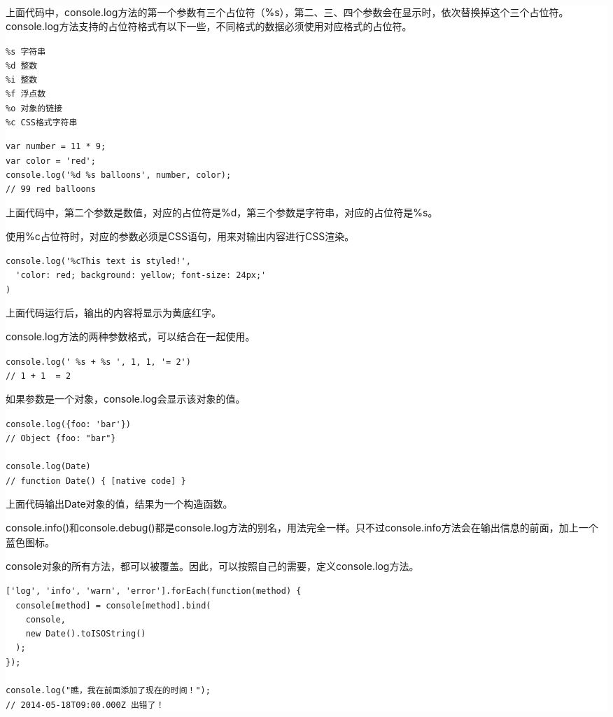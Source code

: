 上面代码中，console.log方法的第一个参数有三个占位符（%s），第二、三、四个参数会在显示时，依次替换掉这个三个占位符。console.log方法支持的占位符格式有以下一些，不同格式的数据必须使用对应格式的占位符。

```
%s 字符串
%d 整数
%i 整数
%f 浮点数
%o 对象的链接
%c CSS格式字符串
```


```
var number = 11 * 9;
var color = 'red';
console.log('%d %s balloons', number, color);
// 99 red balloons
```

上面代码中，第二个参数是数值，对应的占位符是%d，第三个参数是字符串，对应的占位符是%s。

使用%c占位符时，对应的参数必须是CSS语句，用来对输出内容进行CSS渲染。

```
console.log('%cThis text is styled!',
  'color: red; background: yellow; font-size: 24px;'
)
```

上面代码运行后，输出的内容将显示为黄底红字。

console.log方法的两种参数格式，可以结合在一起使用。

```
console.log(' %s + %s ', 1, 1, '= 2')
// 1 + 1  = 2
```

如果参数是一个对象，console.log会显示该对象的值。

```
console.log({foo: 'bar'})
// Object {foo: "bar"}

console.log(Date)
// function Date() { [native code] }
```

上面代码输出Date对象的值，结果为一个构造函数。

console.info()和console.debug()都是console.log方法的别名，用法完全一样。只不过console.info方法会在输出信息的前面，加上一个蓝色图标。

console对象的所有方法，都可以被覆盖。因此，可以按照自己的需要，定义console.log方法。

```
['log', 'info', 'warn', 'error'].forEach(function(method) {
  console[method] = console[method].bind(
    console,
    new Date().toISOString()
  );
});

console.log("瞧，我在前面添加了现在的时间！");
// 2014-05-18T09:00.000Z 出错了！
```
